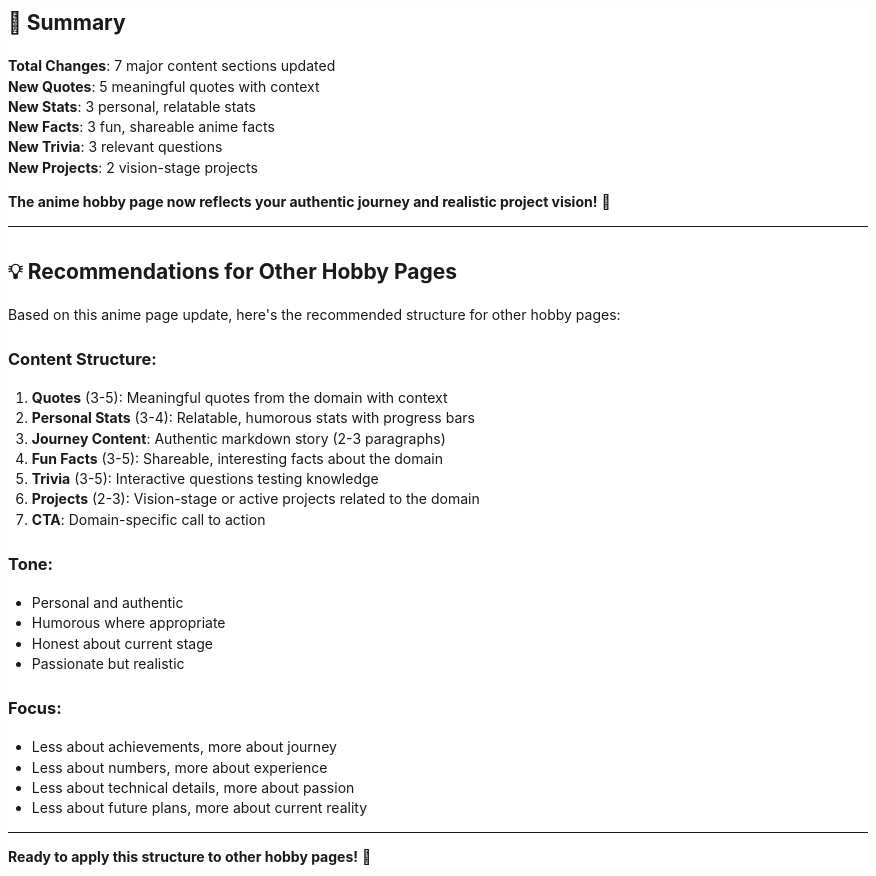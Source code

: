 
## 🚀 Summary

**Total Changes**: 7 major content sections updated  
**New Quotes**: 5 meaningful quotes with context  
**New Stats**: 3 personal, relatable stats  
**New Facts**: 3 fun, shareable anime facts  
**New Trivia**: 3 relevant questions  
**New Projects**: 2 vision-stage projects  

**The anime hobby page now reflects your authentic journey and realistic project vision!** 🎌

---

## 💡 Recommendations for Other Hobby Pages

Based on this anime page update, here's the recommended structure for other hobby pages:

### **Content Structure**:
1. **Quotes** (3-5): Meaningful quotes from the domain with context
2. **Personal Stats** (3-4): Relatable, humorous stats with progress bars
3. **Journey Content**: Authentic markdown story (2-3 paragraphs)
4. **Fun Facts** (3-5): Shareable, interesting facts about the domain
5. **Trivia** (3-5): Interactive questions testing knowledge
6. **Projects** (2-3): Vision-stage or active projects related to the domain
7. **CTA**: Domain-specific call to action

### **Tone**:
- Personal and authentic
- Humorous where appropriate
- Honest about current stage
- Passionate but realistic

### **Focus**:
- Less about achievements, more about journey
- Less about numbers, more about experience
- Less about technical details, more about passion
- Less about future plans, more about current reality

---

**Ready to apply this structure to other hobby pages!** 🚀

